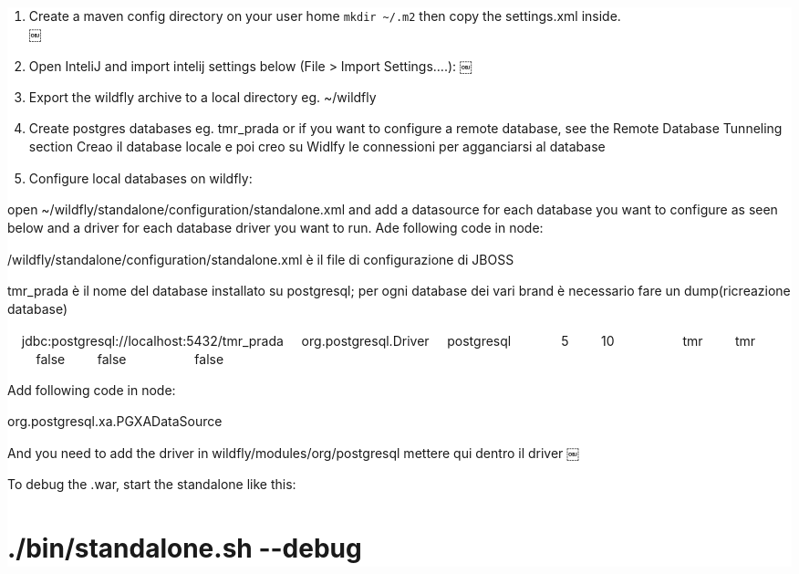 1. Create a maven config directory on your user home 
	`mkdir ~/.m2` then copy the settings.xml inside.  
￼

2. Open InteliJ and import intelij settings below (File > Import Settings….): 
￼

3. Export the wildfly archive to a local directory eg. ~/wildfly

4. Create postgres databases eg. tmr_prada or if you want to configure a remote database, see the Remote Database Tunneling section
Creao il database locale e  poi creo su Widlfy le connessioni per agganciarsi al database

5. Configure local databases on wildfly: 

open ~/wildfly/standalone/configuration/standalone.xml and add a datasource for each database you want to configure as seen below and a driver for each database driver you want to run.
Ade following code in <datasources> node:

/wildfly/standalone/configuration/standalone.xml è il file di configurazione di JBOSS

tmr_prada è il nome del database installato su postgresql; per ogni database dei vari brand è necessario fare un dump(ricreazione database)

<datasource jta="true" jndi-name="java:jboss/datasources/prada-TMR-DS" pool-name="prada-TMRCore-DS" enabled="true" use-java-context="true">
    <connection-url>jdbc:postgresql://localhost:5432/tmr_prada</connection-url>
    <driver-class>org.postgresql.Driver</driver-class>
    <driver>postgresql</driver>
    <pool>
        <min-pool-size>5</min-pool-size>
        <max-pool-size>10</max-pool-size>
    </pool>
    <security>
        <user-name>tmr</user-name>
        <password>tmr</password>
    </security>
    <validation>
        <validate-on-match>false</validate-on-match>
        <background-validation>false</background-validation>
    </validation>
    <statement>
        <share-prepared-statements>false</share-prepared-statements>
    </statement>
</datasource>

Add following code in <drivers> node:

<driver name="postgresql" module="org.postgresql">
    <xa-datasource-class>org.postgresql.xa.PGXADataSource</xa-datasource-class>
</driver>

And you need to add the driver in wildfly/modules/org/postgresql  mettere qui dentro il driver
￼

To debug the .war, start the standalone like this:
# ./bin/standalone.sh --debug
